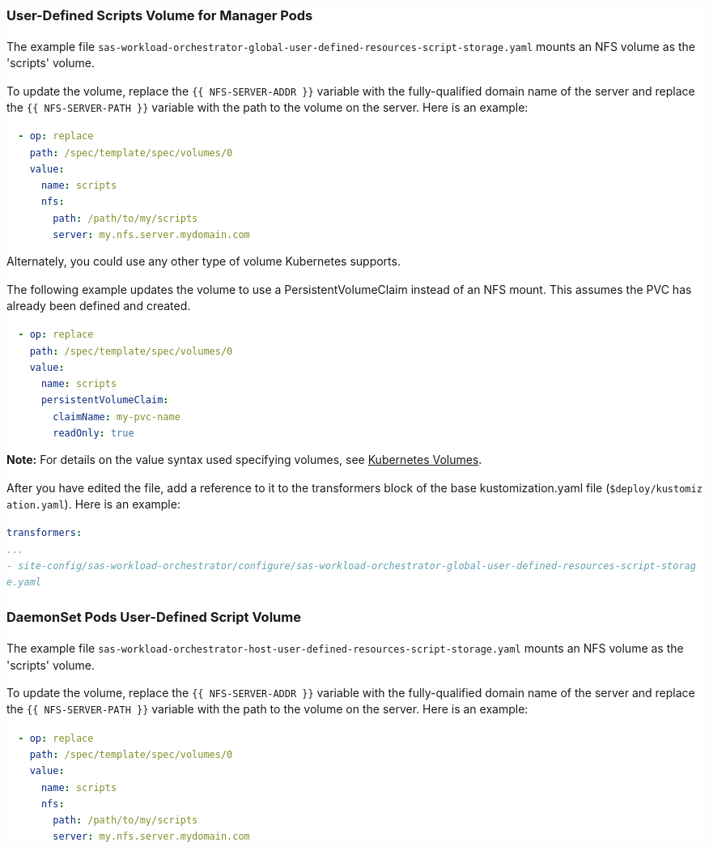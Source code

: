 ### User-Defined Scripts Volume for Manager Pods

The example file `sas-workload-orchestrator-global-user-defined-resources-script-storage.yaml`
mounts an NFS volume as the 'scripts' volume.

To update the volume, replace the `{{ NFS-SERVER-ADDR }}` variable with the fully-qualified
domain name of the server and replace the `{{ NFS-SERVER-PATH }}` variable with the path to
the volume on the server. Here is an example:

```yaml
  - op: replace
    path: /spec/template/spec/volumes/0
    value:
      name: scripts
      nfs:
        path: /path/to/my/scripts
        server: my.nfs.server.mydomain.com
```

Alternately, you could use any other type of volume Kubernetes supports.

The following example updates the volume to use a PersistentVolumeClaim
instead of an NFS mount. This assumes the PVC has already been defined and created.

```yaml
  - op: replace
    path: /spec/template/spec/volumes/0
    value:
      name: scripts
      persistentVolumeClaim:
        claimName: my-pvc-name
        readOnly: true
```

**Note:** For details on the value syntax used specifying volumes, see
[Kubernetes Volumes](https://kubernetes.io/docs/concepts/storage/volumes/).

After you have edited the file, add a reference to it to the transformers
block of the base kustomization.yaml file (`$deploy/kustomization.yaml`). Here is an example:

```yaml
transformers:
...
- site-config/sas-workload-orchestrator/configure/sas-workload-orchestrator-global-user-defined-resources-script-storage.yaml
```

### DaemonSet Pods User-Defined Script Volume

The example file `sas-workload-orchestrator-host-user-defined-resources-script-storage.yaml`
mounts an NFS volume as the 'scripts' volume.

To update the volume, replace the `{{ NFS-SERVER-ADDR }}` variable with the fully-qualified
domain name of the server and replace the `{{ NFS-SERVER-PATH }}` variable with the path to
the volume on the server. Here is an example:

```yaml
  - op: replace
    path: /spec/template/spec/volumes/0
    value:
      name: scripts
      nfs:
        path: /path/to/my/scripts
        server: my.nfs.server.mydomain.com
```
